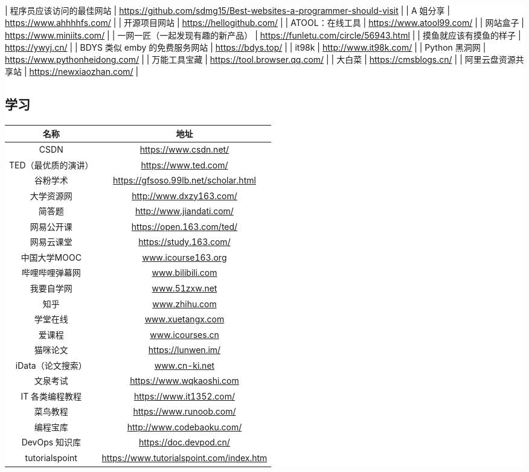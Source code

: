 |  程序员应该访问的最佳网站  |  https://github.com/sdmg15/Best-websites-a-programmer-should-visit  |
|  A 姐分享  |  https://www.ahhhhfs.com/  |
|  开源项目网站  |  https://hellogithub.com/  |
|  ATOOL：在线工具  |  https://www.atool99.com/  |
|  网站盒子  |  https://www.miniits.com/  |
|  一网一匠（一起发现有趣的新产品）  |  https://funletu.com/circle/56943.html  |
|  摸鱼就应该有摸鱼的样子  |  https://ywyj.cn/  |
|  BDYS 类似 emby 的免费服务网站  |  https://bdys.top/  |
|  it98k  |  http://www.it98k.com/  |
|  Python 黑洞网  |  https://www.pythonheidong.com/  |
|  万能工具宝藏  |  https://tool.browser.qq.com/  |
|  大白菜  |  https://cmsblogs.cn/  |
|  阿里云盘资源共享站  |  https://newxiaozhan.com/  |

## 学习

|  名称  |  地址  |
|  :----:  |  :----:  |
|  CSDN  |  https://www.csdn.net/  |
|  TED（最优质的演讲）  |  https://www.ted.com/  |
|  谷粉学术  |  https://gfsoso.99lb.net/scholar.html  |
|  大学资源网  |  http://www.dxzy163.com/  |
|  简答题  |  http://www.jiandati.com/  |
|  网易公开课  |  https://open.163.com/ted/  |
|  网易云课堂  |  https://study.163.com/  |
|  中国大学MOOC  |  www.icourse163.org  |
|  哔哩哔哩弹幕网  |  www.bilibili.com  |
|  我要自学网  |  www.51zxw.net  |
|  知乎  |  www.zhihu.com  |
|  学堂在线  |  www.xuetangx.com  |
|  爱课程  |  www.icourses.cn  |
|  猫咪论文  |  https://lunwen.im/  |
|  iData（论文搜索）  |  www.cn-ki.net  |
|  文泉考试  |  https://www.wqkaoshi.com  |
|  IT 各类编程教程  |  https://www.it1352.com/  |
|  菜鸟教程  |  https://www.runoob.com/  |
|  编程宝库  |  http://www.codebaoku.com/  |
|  DevOps 知识库  |  https://doc.devpod.cn/  |
|  tutorialspoint  |  https://www.tutorialspoint.com/index.htm  |